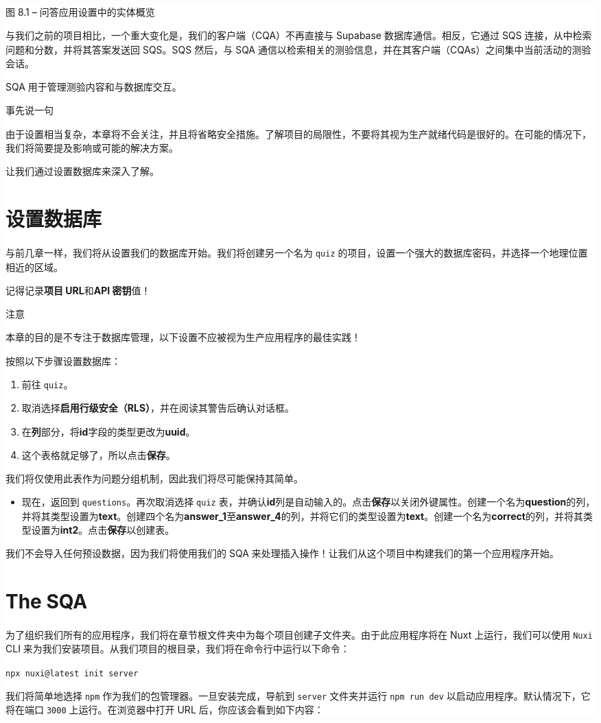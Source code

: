 图 8.1 – 问答应用设置中的实体概览

与我们之前的项目相比，一个重大变化是，我们的客户端（CQA）不再直接与 Supabase 数据库通信。相反，它通过 SQS 连接，从中检索问题和分数，并将其答案发送回 SQS。SQS 然后，与 SQA 通信以检索相关的测验信息，并在其客户端（CQAs）之间集中当前活动的测验会话。

SQA 用于管理测验内容和与数据库交互。

事先说一句

由于设置相当复杂，本章将不会关注，并且将省略安全措施。了解项目的局限性，不要将其视为生产就绪代码是很好的。在可能的情况下，我们将简要提及影响或可能的解决方案。

让我们通过设置数据库来深入了解。

# 设置数据库

与前几章一样，我们将从设置我们的数据库开始。我们将创建另一个名为 `quiz` 的项目，设置一个强大的数据库密码，并选择一个地理位置相近的区域。

记得记录**项目 URL**和**API 密钥**值！

注意

本章的目的是不专注于数据库管理，以下设置不应被视为生产应用程序的最佳实践！

按照以下步骤设置数据库：

1.  前往 `quiz`。

1.  取消选择**启用行级安全（RLS）**，并在阅读其警告后确认对话框。

1.  在**列**部分，将**id**字段的类型更改为**uuid**。

1.  这个表格就足够了，所以点击**保存**。

我们将仅使用此表作为问题分组机制，因此我们将尽可能保持其简单。

+   现在，返回到 `questions`。再次取消选择 `quiz` 表，并确认**id**列是自动输入的。点击**保存**以关闭外键属性。创建一个名为**question**的列，并将其类型设置为**text**。创建四个名为**answer_1**至**answer_4**的列，并将它们的类型设置为**text**。创建一个名为**correct**的列，并将其类型设置为**int2**。点击**保存**以创建表。

我们不会导入任何预设数据，因为我们将使用我们的 SQA 来处理插入操作！让我们从这个项目中构建我们的第一个应用程序开始。

# The SQA

为了组织我们所有的应用程序，我们将在章节根文件夹中为每个项目创建子文件夹。由于此应用程序将在 Nuxt 上运行，我们可以使用 `Nuxi` CLI 来为我们安装项目。从我们项目的根目录，我们将在命令行中运行以下命令：

```js
npx nuxi@latest init server
```

我们将简单地选择 `npm` 作为我们的包管理器。一旦安装完成，导航到 `server` 文件夹并运行 `npm run dev` 以启动应用程序。默认情况下，它将在端口 `3000` 上运行。在浏览器中打开 URL 后，你应该会看到如下内容：
